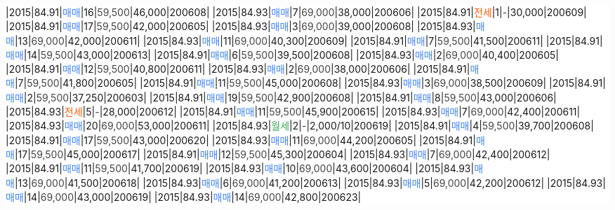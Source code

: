 |2015|84.91|<span style="color:#4285f3">매매</span>|16|<span style="color:#444444">59,500</span>|46,000|200608|
|2015|84.93|<span style="color:#4285f3">매매</span>|7|<span style="color:#444444">69,000</span>|38,000|200606|
|2015|84.91|<span style="color:#ff5a00">전세</span>|1|<span style="color:#444444">-</span>|30,000|200609|
|2015|84.91|<span style="color:#4285f3">매매</span>|17|<span style="color:#444444">59,500</span>|42,000|200605|
|2015|84.93|<span style="color:#4285f3">매매</span>|3|<span style="color:#444444">69,000</span>|39,000|200608|
|2015|84.93|<span style="color:#4285f3">매매</span>|13|<span style="color:#444444">69,000</span>|42,000|200611|
|2015|84.93|<span style="color:#4285f3">매매</span>|11|<span style="color:#444444">69,000</span>|40,300|200609|
|2015|84.91|<span style="color:#4285f3">매매</span>|7|<span style="color:#444444">59,500</span>|41,500|200611|
|2015|84.91|<span style="color:#4285f3">매매</span>|14|<span style="color:#444444">59,500</span>|43,000|200613|
|2015|84.91|<span style="color:#4285f3">매매</span>|6|<span style="color:#444444">59,500</span>|39,500|200608|
|2015|84.93|<span style="color:#4285f3">매매</span>|2|<span style="color:#444444">69,000</span>|40,400|200605|
|2015|84.91|<span style="color:#4285f3">매매</span>|12|<span style="color:#444444">59,500</span>|40,800|200611|
|2015|84.93|<span style="color:#4285f3">매매</span>|2|<span style="color:#444444">69,000</span>|38,000|200606|
|2015|84.91|<span style="color:#4285f3">매매</span>|7|<span style="color:#444444">59,500</span>|41,800|200605|
|2015|84.91|<span style="color:#4285f3">매매</span>|11|<span style="color:#444444">59,500</span>|45,000|200608|
|2015|84.93|<span style="color:#4285f3">매매</span>|3|<span style="color:#444444">69,000</span>|38,500|200609|
|2015|84.91|<span style="color:#4285f3">매매</span>|2|<span style="color:#444444">59,500</span>|37,250|200603|
|2015|84.91|<span style="color:#4285f3">매매</span>|19|<span style="color:#444444">59,500</span>|42,900|200608|
|2015|84.91|<span style="color:#4285f3">매매</span>|8|<span style="color:#444444">59,500</span>|43,000|200606|
|2015|84.93|<span style="color:#ff5a00">전세</span>|5|<span style="color:#444444">-</span>|28,000|200612|
|2015|84.91|<span style="color:#4285f3">매매</span>|11|<span style="color:#444444">59,500</span>|45,900|200615|
|2015|84.93|<span style="color:#4285f3">매매</span>|7|<span style="color:#444444">69,000</span>|42,400|200611|
|2015|84.93|<span style="color:#4285f3">매매</span>|20|<span style="color:#444444">69,000</span>|53,000|200611|
|2015|84.93|<span style="color:#34a853">월세</span>|2|<span style="color:#444444">-</span>|2,000/10|200619|
|2015|84.91|<span style="color:#4285f3">매매</span>|4|<span style="color:#444444">59,500</span>|39,700|200608|
|2015|84.91|<span style="color:#4285f3">매매</span>|17|<span style="color:#444444">59,500</span>|43,000|200620|
|2015|84.93|<span style="color:#4285f3">매매</span>|11|<span style="color:#444444">69,000</span>|44,200|200605|
|2015|84.91|<span style="color:#4285f3">매매</span>|17|<span style="color:#444444">59,500</span>|45,000|200617|
|2015|84.91|<span style="color:#4285f3">매매</span>|12|<span style="color:#444444">59,500</span>|45,300|200604|
|2015|84.93|<span style="color:#4285f3">매매</span>|7|<span style="color:#444444">69,000</span>|42,400|200612|
|2015|84.91|<span style="color:#4285f3">매매</span>|11|<span style="color:#444444">59,500</span>|41,700|200619|
|2015|84.93|<span style="color:#4285f3">매매</span>|10|<span style="color:#444444">69,000</span>|43,600|200604|
|2015|84.93|<span style="color:#4285f3">매매</span>|13|<span style="color:#444444">69,000</span>|41,500|200618|
|2015|84.93|<span style="color:#4285f3">매매</span>|6|<span style="color:#444444">69,000</span>|41,200|200613|
|2015|84.93|<span style="color:#4285f3">매매</span>|5|<span style="color:#444444">69,000</span>|42,200|200612|
|2015|84.93|<span style="color:#4285f3">매매</span>|14|<span style="color:#444444">69,000</span>|43,000|200619|
|2015|84.93|<span style="color:#4285f3">매매</span>|14|<span style="color:#444444">69,000</span>|42,800|200623|